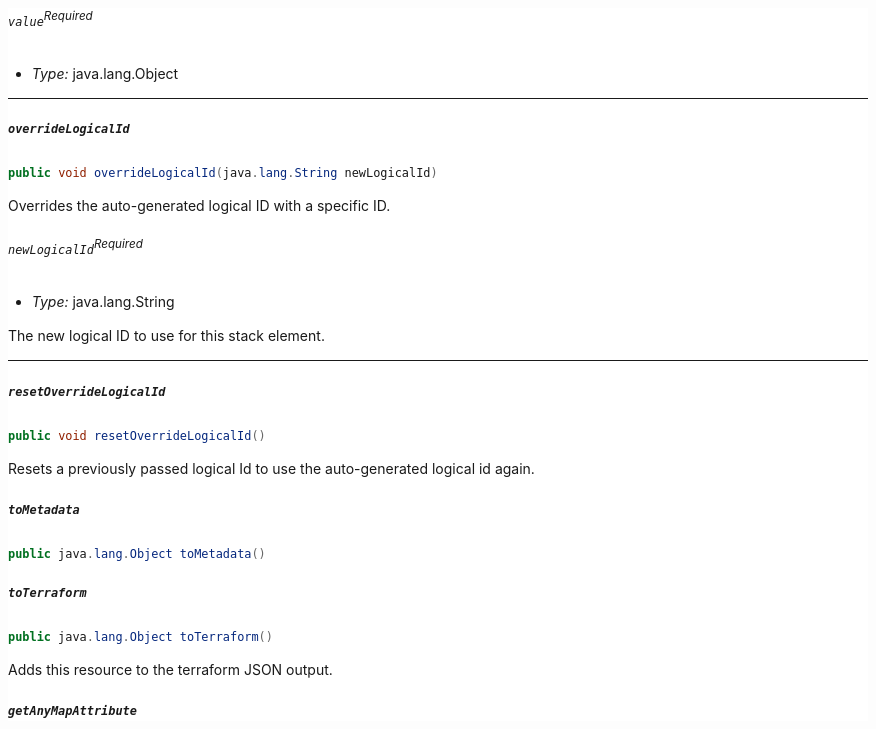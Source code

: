 ###### `value`<sup>Required</sup> <a name="value" id="@cdktf/provider-googleworkspace.gmailSendAsAlias.GmailSendAsAlias.addOverride.parameter.value"></a>

- *Type:* java.lang.Object

---

##### `overrideLogicalId` <a name="overrideLogicalId" id="@cdktf/provider-googleworkspace.gmailSendAsAlias.GmailSendAsAlias.overrideLogicalId"></a>

```java
public void overrideLogicalId(java.lang.String newLogicalId)
```

Overrides the auto-generated logical ID with a specific ID.

###### `newLogicalId`<sup>Required</sup> <a name="newLogicalId" id="@cdktf/provider-googleworkspace.gmailSendAsAlias.GmailSendAsAlias.overrideLogicalId.parameter.newLogicalId"></a>

- *Type:* java.lang.String

The new logical ID to use for this stack element.

---

##### `resetOverrideLogicalId` <a name="resetOverrideLogicalId" id="@cdktf/provider-googleworkspace.gmailSendAsAlias.GmailSendAsAlias.resetOverrideLogicalId"></a>

```java
public void resetOverrideLogicalId()
```

Resets a previously passed logical Id to use the auto-generated logical id again.

##### `toMetadata` <a name="toMetadata" id="@cdktf/provider-googleworkspace.gmailSendAsAlias.GmailSendAsAlias.toMetadata"></a>

```java
public java.lang.Object toMetadata()
```

##### `toTerraform` <a name="toTerraform" id="@cdktf/provider-googleworkspace.gmailSendAsAlias.GmailSendAsAlias.toTerraform"></a>

```java
public java.lang.Object toTerraform()
```

Adds this resource to the terraform JSON output.

##### `getAnyMapAttribute` <a name="getAnyMapAttribute" id="@cdktf/provider-googleworkspace.gmailSendAsAlias.GmailSendAsAlias.getAnyMapAttribute"></a>
